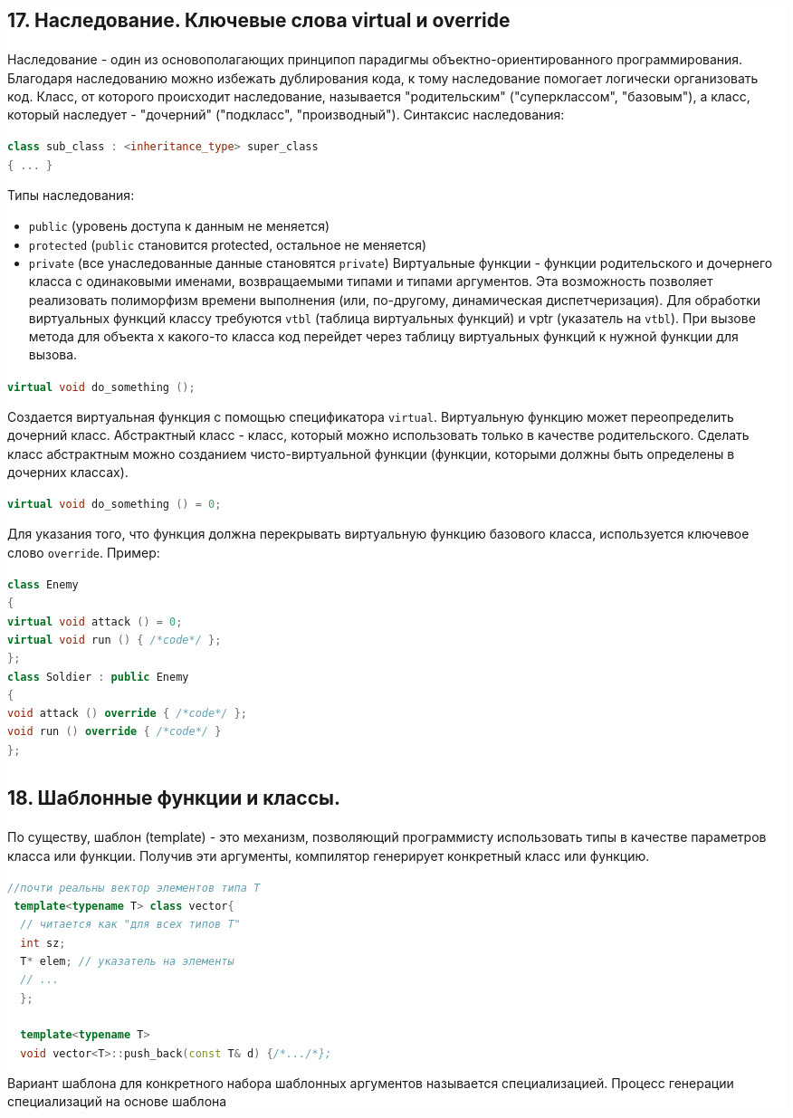 ## 17. Наследование. Ключевые слова virtual и override
Наследование - один из основополагающих принципоп парадигмы объектно-ориентированного программирования. Благодаря наследованию можно избежать дублирования кода, к тому наследование помогает логически организовать код. Класс, от которого происходит наследование, называется "родительским" ("суперклассом", "базовым"), а класс, который наследует - "дочерний" ("подкласс", "производный").
Синтаксис наследования:
```cpp
class sub_class : <inheritance_type> super_class
{ ... }
```
Типы наследования:
+ `public` (уровень доступа к данным не меняется)
+ `protected` (`public` становится protected, остальное не меняется)
+ `private` (все унаследованные данные становятся `private`)
Виртуальные функции - функции родительского и дочернего класса с одинаковыми именами, возвращаемыми типами и типами аргументов. Эта возможность позволяет реализовать полиморфизм времени выполнения (или, по-другому, динамическая диспетчеризация). Для обработки виртуальных функций классу требуются `vtbl` (таблица виртуальных функций) и vptr (указатель на `vtbl`). При вызове метода для объекта x какого-то класса код перейдет через таблицу виртуальных функций к нужной функции для вызова.
```cpp
virtual void do_something ();
```
Создается виртуальная функция с помощью спецификатора `virtual`. Виртуальную функцию может переопределить дочерний класс.
Абстрактный класс - класс, который можно использовать только в качестве родительского.
Сделать класс абстрактным можно созданием чисто-виртуальной функции (функции, которыми должны быть определены в дочерних классах).
```cpp
virtual void do_something () = 0;
```
Для указания того, что функция должна перекрывать виртуальную функцию базового класса, используется ключевое слово `override`.
Пример:
```cpp
class Enemy
{
virtual void attack () = 0;
virtual void run () { /*code*/ };
};
class Soldier : public Enemy
{
void attack () override { /*code*/ };
void run () override { /*code*/ }
};
```

## 18. Шаблонные функции и классы.
По существу, шаблон (template) - это механизм, позволяющий программисту
 использовать типы в качестве параметров класса или функции. Получив эти
 аргументы, компилятор генерирует конкретный класс или функцию.
 ```cpp
 //почти реальны вектор элементов типа Т
  template<typename T> class vector{
   // читается как "для всех типов Т"
   int sz;
   T* elem; // указатель на элементы
   // ...
   };
   
   template<typename T>
   void vector<T>::push_back(const T& d) {/*.../*};
```
Вариант шаблона для конкретного набора шаблонных аргументов называется
специализацией. Процесс генерации специализаций на основе шаблона 